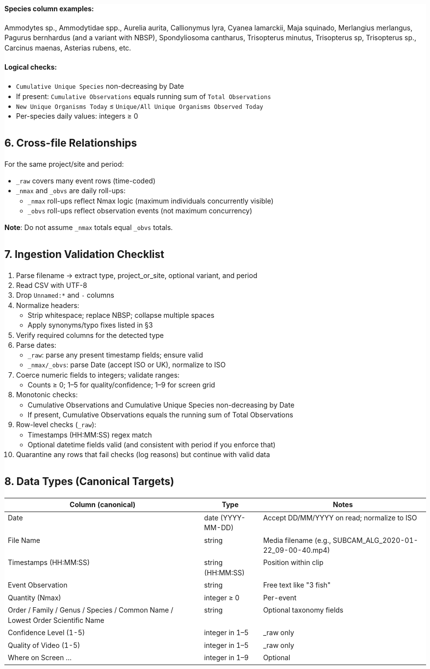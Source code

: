 #### Species column examples:
Ammodytes sp., Ammodytidae spp., Aurelia aurita, Callionymus lyra, Cyanea lamarckii, Maja squinado, Merlangius merlangus, Pagurus bernhardus (and a variant with NBSP), Spondyliosoma cantharus, Trisopterus minutus, Trisopterus sp, Trisopterus sp., Carcinus maenas, Asterias rubens, etc.

#### Logical checks:
- `Cumulative Unique Species` non-decreasing by Date
- If present: `Cumulative Observations` equals running sum of `Total Observations`
- `New Unique Organisms Today` ≤ `Unique/All Unique Organisms Observed Today`
- Per-species daily values: integers ≥ 0

## 6. Cross-file Relationships

For the same project/site and period:
- `_raw` covers many event rows (time-coded)
- `_nmax` and `_obvs` are daily roll-ups:
  - `_nmax` roll-ups reflect Nmax logic (maximum individuals concurrently visible)
  - `_obvs` roll-ups reflect observation events (not maximum concurrency)

**Note**: Do not assume `_nmax` totals equal `_obvs` totals.

## 7. Ingestion Validation Checklist

1. Parse filename → extract type, project_or_site, optional variant, and period
2. Read CSV with UTF-8
3. Drop `Unnamed:*` and `-` columns
4. Normalize headers:
   - Strip whitespace; replace NBSP; collapse multiple spaces
   - Apply synonyms/typo fixes listed in §3
5. Verify required columns for the detected type
6. Parse dates:
   - `_raw`: parse any present timestamp fields; ensure valid
   - `_nmax/_obvs`: parse Date (accept ISO or UK), normalize to ISO
7. Coerce numeric fields to integers; validate ranges:
   - Counts ≥ 0; 1–5 for quality/confidence; 1–9 for screen grid
8. Monotonic checks:
   - Cumulative Observations and Cumulative Unique Species non-decreasing by Date
   - If present, Cumulative Observations equals the running sum of Total Observations
9. Row-level checks (`_raw`):
   - Timestamps (HH:MM:SS) regex match
   - Optional datetime fields valid (and consistent with period if you enforce that)
10. Quarantine any rows that fail checks (log reasons) but continue with valid data

## 8. Data Types (Canonical Targets)

| Column (canonical) | Type | Notes |
|---|---|---|
| Date | date (YYYY-MM-DD) | Accept DD/MM/YYYY on read; normalize to ISO |
| File Name | string | Media filename (e.g., SUBCAM_ALG_2020-01-22_09-00-40.mp4) |
| Timestamps (HH:MM:SS) | string (HH:MM:SS) | Position within clip |
| Event Observation | string | Free text like "3 fish" |
| Quantity (Nmax) | integer ≥ 0 | Per-event |
| Order / Family / Genus / Species / Common Name / Lowest Order Scientific Name | string | Optional taxonomy fields |
| Confidence Level (1-5) | integer in 1–5 | _raw only |
| Quality of Video (1-5) | integer in 1–5 | _raw only |
| Where on Screen … | integer in 1–9 | Optional |